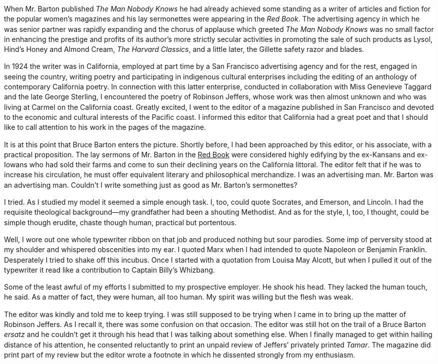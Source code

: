 When Mr. Barton published *The Man Nobody Knows* he had already achieved
some standing as a writer of articles and fiction for the popular
women’s magazines and his lay sermonettes were appearing in the *Red
Book*. The advertising agency in which he was senior partner was rapidly
expanding and the chorus of applause which greeted *The Man Nobody
Knows* was no small factor in enhancing the prestige and profits of its
author’s more strictly secular activities in promoting the sale of such
products as Lysol, Hind’s Honey and Almond Cream, *The Harvard
Classics*, and a little later, the Gillette safety razor and blades.

In 1924 the writer was in California, employed at part time by a San
Francisco advertising agency and for the rest, engaged in seeing the
country, writing poetry and participating in indigenous cultural
enterprises including the editing of an anthology of contemporary
California poetry. In connection with this latter enterprise, conducted
in collaboration with Miss Genevieve Taggard and the late George
Sterling, I encountered the poetry of Robinson Jeffers, whose work was
then almost unknown and who was living at Carmel on the California
coast. Greatly excited, I went to the editor of a magazine published in
San Francisco and devoted to the economic and cultural interests of the
Pacific coast. I informed this editor that California had a great poet
and that I should like to call attention to his work in the pages of the
magazine.

It is at this point that Bruce Barton enters the picture. Shortly
before, I had been approached by this editor, or his associate, with a
practical proposition. The lay sermons of Mr. Barton in the [Red Book]()
were considered highly edifying by the ex-Kansans and ex-Iowans who had
sold their farms and come to sun their declining years on the California
littoral. The editor felt that if he was to increase his circulation, he
must offer equivalent literary and philosophical merchandize. I was an
advertising man. Mr. Barton was an advertising man. Couldn’t I write
something just as good as Mr. Barton’s sermonettes?

I tried. As I studied my model it seemed a simple enough task. I, too,
could quote Socrates, and Emerson, and Lincoln. I had the requisite
theological background—my grandfather had been a shouting Methodist. And
as for the style, I, too, I thought, could be simple though erudite,
chaste though human, practical but portentous.

Well, I wore out one whole typewriter ribbon on that job and produced
nothing but sour parodies. Some imp of perversity stood at my shoulder
and whispered obscenities into my ear. I quoted Marx when I had intended
to quote Napoleon or Benjamin Franklin. Desperately I tried to shake off
this incubus. Once I started with a quotation from Louisa May Alcott,
but when I pulled it out of the typewriter it read like a contribution
to Captain Billy’s Whizbang.

Some of the least awful of my efforts I submitted to my prospective
employer. He shook his head. They lacked the human touch, he said. As a
matter of fact, they were human, all too human. My spirit was willing
but the flesh was weak.

The editor was kindly and told me to keep trying. I was still supposed
to be trying when I came in to bring up the matter of Robinson Jeffers.
As I recall it, there was some confusion on that occasion. The editor
was still hot on the trail of a Bruce Barton *ersatz* and he couldn’t
get it through his head that I was talking about something else. When I
finally managed to get within hailing distance of his attention, he
consented reluctantly to print an unpaid review of Jeffers’ privately
printed *Tamar*. The magazine did print part of my review but the editor
wrote a footnote in which he dissented strongly from my enthusiasm.
